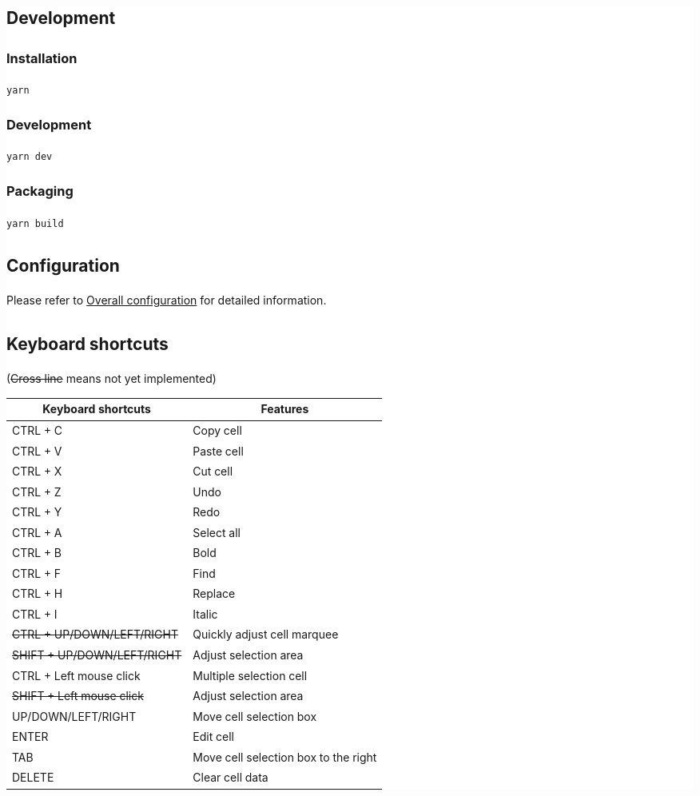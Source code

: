 ## Development

### Installation

```shell
yarn
```

### Development

```shell
yarn dev
```

### Packaging

```shell
yarn build
```

## Configuration

Please refer to [Overall configuration](./config.md) for detailed information.

## Keyboard shortcuts

(~~Cross line~~ means not yet implemented)

| Keyboard shortcuts             | Features                             |
| ------------------------------ | ------------------------------------ |
| CTRL + C                       | Copy cell                            |
| CTRL + V                       | Paste cell                           |
| CTRL + X                       | Cut cell                             |
| CTRL + Z                       | Undo                                 |
| CTRL + Y                       | Redo                                 |
| CTRL + A                       | Select all                           |
| CTRL + B                       | Bold                                 |
| CTRL + F                       | Find                                 |
| CTRL + H                       | Replace                              |
| CTRL + I                       | Italic                               |
| ~~CTRL + UP/DOWN/LEFT/RIGHT~~  | Quickly adjust cell marquee          |
| ~~SHIFT + UP/DOWN/LEFT/RIGHT~~ | Adjust selection area                |
| CTRL + Left mouse click        | Multiple selection cell              |
| ~~SHIFT + Left mouse click~~   | Adjust selection area                |
| UP/DOWN/LEFT/RIGHT             | Move cell selection box              |
| ENTER                          | Edit cell                            |
| TAB                            | Move cell selection box to the right |
| DELETE                         | Clear cell data                      |
